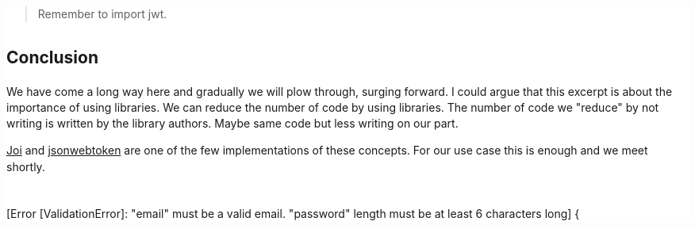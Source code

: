 > Remember to import jwt.

## Conclusion

We have come a long way here and gradually we will plow through, surging forward. I could argue that this excerpt is about the importance of using libraries. We can reduce the number of code by using libraries. The number of code we "reduce" by not writing is written by the library authors. Maybe same code but less writing on our part.

[Joi][joi] and [jsonwebtoken][jsonwebtoken] are one of the few implementations of these concepts. For our use case this is enough and we meet shortly.

#

[joi]: https://www.npmjs.com/package/joi
[jsonwebtoken]: https://www.npmjs.com/package/jsonwebtoken
[jwt]: https://jwt.io
[base64-encode-decoder]: https://www.base64encode.org/
[previous-code-on-github]: https://github.com/Otumian-empire/otumian-blogging-articles/tree/main/expense-tracker-api-articles/02-basic-crud-api-with-validation-and-auth/expense-tracker-simple-api
[previous-article]: https://dev.to/otumianempire/validation-authentication-and-authorization-5cag


[Error [ValidationError]: "email" must be a valid email. "password" length must be at least 6 characters long] {